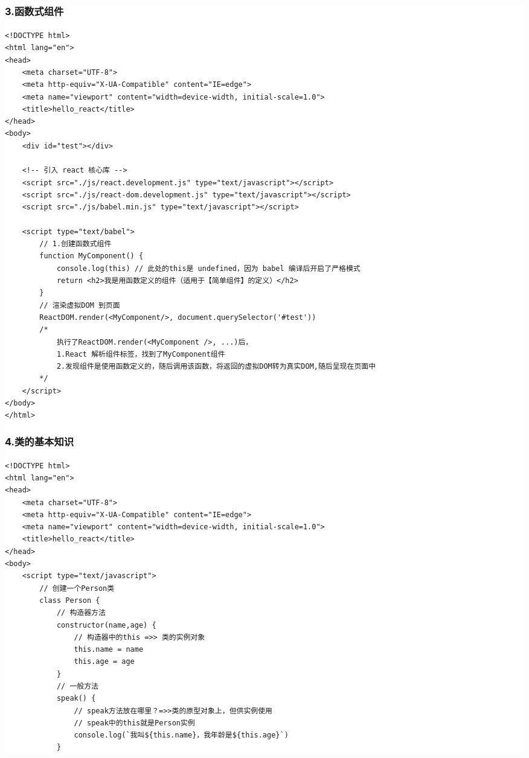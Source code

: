 ### 3.函数式组件

```
<!DOCTYPE html>
<html lang="en">
<head>
    <meta charset="UTF-8">
    <meta http-equiv="X-UA-Compatible" content="IE=edge">
    <meta name="viewport" content="width=device-width, initial-scale=1.0">
    <title>hello_react</title>
</head>
<body>
    <div id="test"></div>

    <!-- 引入 react 核心库 -->
    <script src="./js/react.development.js" type="text/javascript"></script>
    <script src="./js/react-dom.development.js" type="text/javascript"></script>
    <script src="./js/babel.min.js" type="text/javascript"></script>
    
    <script type="text/babel">
        // 1.创建函数式组件
        function MyComponent() {
            console.log(this) // 此处的this是 undefined，因为 babel 编译后开启了严格模式
            return <h2>我是用函数定义的组件（适用于【简单组件】的定义）</h2>
        }
        // 渲染虚拟DOM 到页面
        ReactDOM.render(<MyComponent/>, document.querySelector('#test'))
        /*
            执行了ReactDOM.render(<MyComponent />, ...)后，
            1.React 解析组件标签，找到了MyComponent组件
            2.发现组件是使用函数定义的，随后调用该函数，将返回的虚拟DOM转为真实DOM,随后呈现在页面中
        */ 
    </script>
</body>
</html>
```

### 4.类的基本知识

```
<!DOCTYPE html>
<html lang="en">
<head>
    <meta charset="UTF-8">
    <meta http-equiv="X-UA-Compatible" content="IE=edge">
    <meta name="viewport" content="width=device-width, initial-scale=1.0">
    <title>hello_react</title>
</head>
<body>
    <script type="text/javascript">
        // 创建一个Person类
        class Person {
            // 构造器方法
            constructor(name,age) {
                // 构造器中的this =>> 类的实例对象
                this.name = name
                this.age = age
            }
            // 一般方法
            speak() {
                // speak方法放在哪里？=>>类的原型对象上，但供实例使用
                // speak中的this就是Person实例
                console.log(`我叫${this.name}，我年龄是${this.age}`)
            }
```
